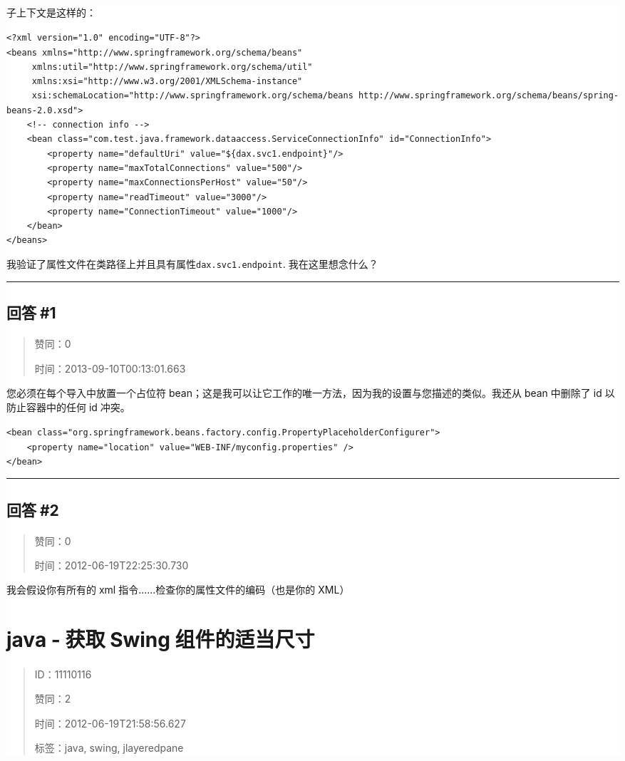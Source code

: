 子上下文是这样的：

```
<?xml version="1.0" encoding="UTF-8"?>
<beans xmlns="http://www.springframework.org/schema/beans" 
     xmlns:util="http://www.springframework.org/schema/util" 
     xmlns:xsi="http://www.w3.org/2001/XMLSchema-instance" 
     xsi:schemaLocation="http://www.springframework.org/schema/beans http://www.springframework.org/schema/beans/spring-beans-2.0.xsd">
    <!-- connection info -->
    <bean class="com.test.java.framework.dataaccess.ServiceConnectionInfo" id="ConnectionInfo">
        <property name="defaultUri" value="${dax.svc1.endpoint}"/>
        <property name="maxTotalConnections" value="500"/>
        <property name="maxConnectionsPerHost" value="50"/>
        <property name="readTimeout" value="3000"/>
        <property name="ConnectionTimeout" value="1000"/>
    </bean>
</beans> 
```

我验证了属性文件在类路径上并且具有属性`dax.svc1.endpoint`. 我在这里想念什么？

* * *

## 回答 #1

> 赞同：0
> 
> 时间：2013-09-10T00:13:01.663

您必须在每个导入中放置一个占位符 bean；这是我可以让它工作的唯一方法，因为我的设置与您描述的类似。我还从 bean 中删除了 id 以防止容器中的任何 id 冲突。

```
<bean class="org.springframework.beans.factory.config.PropertyPlaceholderConfigurer">
    <property name="location" value="WEB-INF/myconfig.properties" />
</bean> 
```

* * *

## 回答 #2

> 赞同：0
> 
> 时间：2012-06-19T22:25:30.730

我会假设你有所有的 xml 指令......检查你的属性文件的编码（也是你的 XML）

# java - 获取 Swing 组件的适当尺寸

> ID：11110116
> 
> 赞同：2
> 
> 时间：2012-06-19T21:58:56.627
> 
> 标签：java, swing, jlayeredpane
